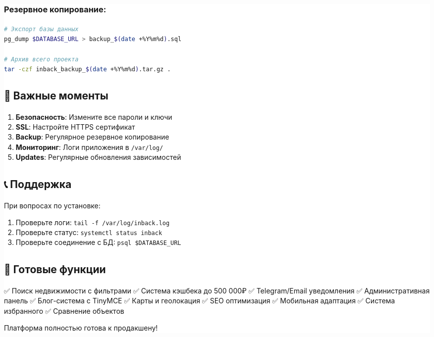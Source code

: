 ### Резервное копирование:
```bash
# Экспорт базы данных
pg_dump $DATABASE_URL > backup_$(date +%Y%m%d).sql

# Архив всего проекта
tar -czf inback_backup_$(date +%Y%m%d).tar.gz .
```

## 🚨 Важные моменты

1. **Безопасность**: Измените все пароли и ключи
2. **SSL**: Настройте HTTPS сертификат
3. **Backup**: Регулярное резервное копирование
4. **Мониторинг**: Логи приложения в `/var/log/`
5. **Updates**: Регулярные обновления зависимостей

## 📞 Поддержка

При вопросах по установке:
1. Проверьте логи: `tail -f /var/log/inback.log`
2. Проверьте статус: `systemctl status inback`
3. Проверьте соединение с БД: `psql $DATABASE_URL`

## 🎯 Готовые функции

✅ Поиск недвижимости с фильтрами
✅ Система кэшбека до 500 000₽
✅ Telegram/Email уведомления
✅ Административная панель
✅ Блог-система с TinyMCE
✅ Карты и геолокация
✅ SEO оптимизация
✅ Мобильная адаптация
✅ Система избранного
✅ Сравнение объектов

Платформа полностью готова к продакшену!